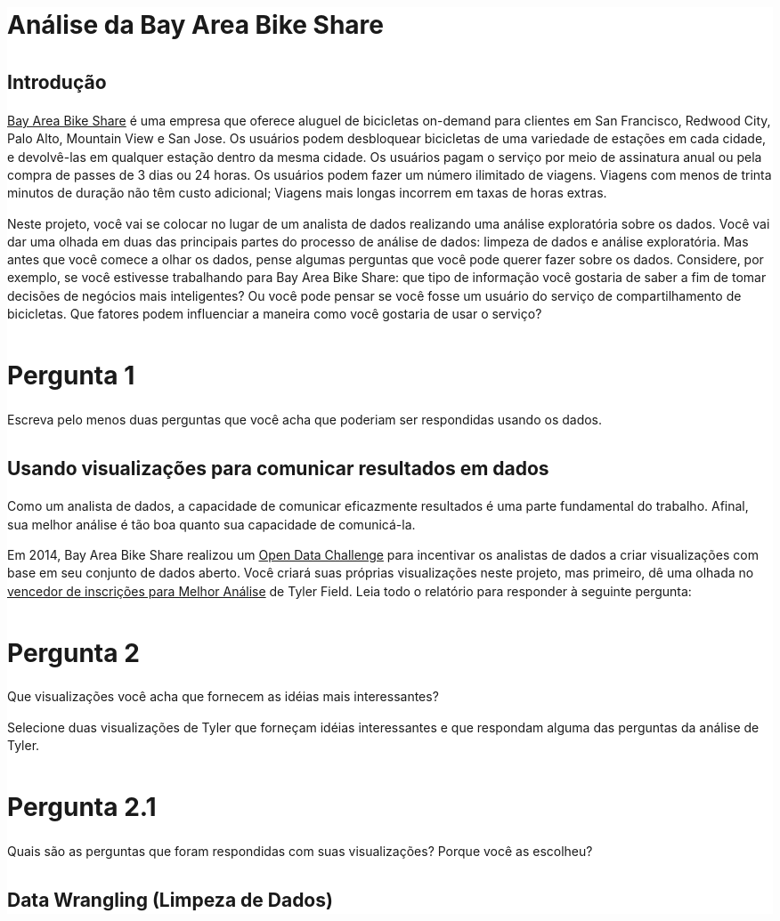 
# Análise da Bay Area Bike Share

## Introdução

[Bay Area Bike Share](http://www.bayareabikeshare.com/) é uma empresa que oferece aluguel de bicicletas on-demand para clientes em San Francisco, Redwood City, Palo Alto, Mountain View e San Jose. Os usuários podem desbloquear bicicletas de uma variedade de estações em cada cidade, e devolvê-las em qualquer estação dentro da mesma cidade. Os usuários pagam o serviço por meio de assinatura anual ou pela compra de passes de 3 dias ou 24 horas. Os usuários podem fazer um número ilimitado de viagens. Viagens com menos de trinta minutos de duração não têm custo adicional; Viagens mais longas incorrem em taxas de horas extras.

Neste projeto, você vai se colocar no lugar de um analista de dados realizando uma análise exploratória sobre os dados. Você vai dar uma olhada em duas das principais partes do processo de análise de dados: limpeza de dados e análise exploratória. Mas antes que você comece a olhar os dados, pense algumas perguntas que você pode querer fazer sobre os dados. Considere, por exemplo, se você estivesse trabalhando para Bay Area Bike Share: que tipo de informação você gostaria de saber a fim de tomar decisões de negócios mais inteligentes? Ou você pode pensar se você fosse um usuário do serviço de compartilhamento de bicicletas. Que fatores podem influenciar a maneira como você gostaria de usar o serviço?

# Pergunta 1
Escreva pelo menos duas perguntas que você acha que poderiam ser respondidas usando os dados.

## Usando visualizações para comunicar resultados em dados

Como um analista de dados, a capacidade de comunicar eficazmente resultados é uma parte fundamental do trabalho. Afinal, sua melhor análise é tão boa quanto sua capacidade de comunicá-la.

Em 2014, Bay Area Bike Share realizou um [Open Data Challenge](http://www.bayareabikeshare.com/datachallenge-2014) para incentivar os analistas de dados a criar visualizações com base em seu conjunto de dados aberto. Você criará suas próprias visualizações neste projeto, mas primeiro, dê uma olhada no [vencedor de inscrições para Melhor Análise](http://thfield.github.io/babs/index.html) de Tyler Field. Leia todo o relatório para responder à seguinte pergunta:

# Pergunta 2
Que visualizações você acha que fornecem as idéias mais interessantes? 

Selecione duas visualizações de Tyler que forneçam idéias interessantes e que respondam alguma das perguntas da análise de Tyler.

# Pergunta 2.1

Quais são as perguntas que foram respondidas com suas visualizações? Porque você as escolheu?

## Data Wrangling (Limpeza de Dados)
